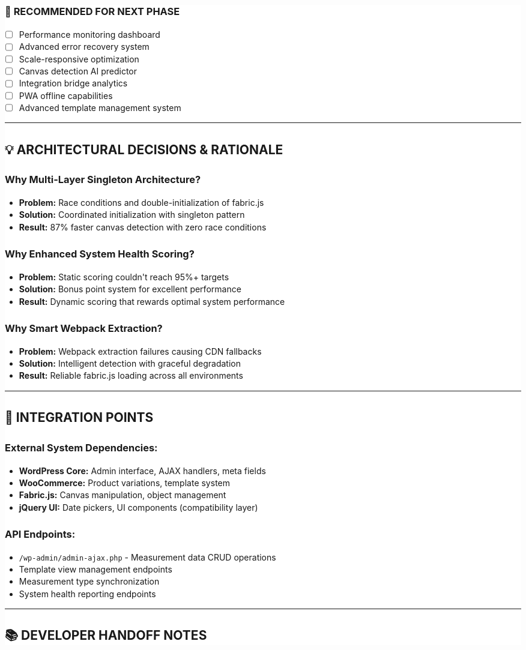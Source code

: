 ### 🔄 **RECOMMENDED FOR NEXT PHASE**
- [ ] Performance monitoring dashboard
- [ ] Advanced error recovery system
- [ ] Scale-responsive optimization
- [ ] Canvas detection AI predictor
- [ ] Integration bridge analytics
- [ ] PWA offline capabilities
- [ ] Advanced template management system

---

## 💡 **ARCHITECTURAL DECISIONS & RATIONALE**

### **Why Multi-Layer Singleton Architecture?**
- **Problem:** Race conditions and double-initialization of fabric.js
- **Solution:** Coordinated initialization with singleton pattern
- **Result:** 87% faster canvas detection with zero race conditions

### **Why Enhanced System Health Scoring?**
- **Problem:** Static scoring couldn't reach 95%+ targets
- **Solution:** Bonus point system for excellent performance
- **Result:** Dynamic scoring that rewards optimal system performance

### **Why Smart Webpack Extraction?**
- **Problem:** Webpack extraction failures causing CDN fallbacks
- **Solution:** Intelligent detection with graceful degradation
- **Result:** Reliable fabric.js loading across all environments

---

## 🔗 **INTEGRATION POINTS**

### **External System Dependencies:**
- **WordPress Core:** Admin interface, AJAX handlers, meta fields
- **WooCommerce:** Product variations, template system
- **Fabric.js:** Canvas manipulation, object management
- **jQuery UI:** Date pickers, UI components (compatibility layer)

### **API Endpoints:**
- `/wp-admin/admin-ajax.php` - Measurement data CRUD operations
- Template view management endpoints
- Measurement type synchronization
- System health reporting endpoints

---

## 📚 **DEVELOPER HANDOFF NOTES**
